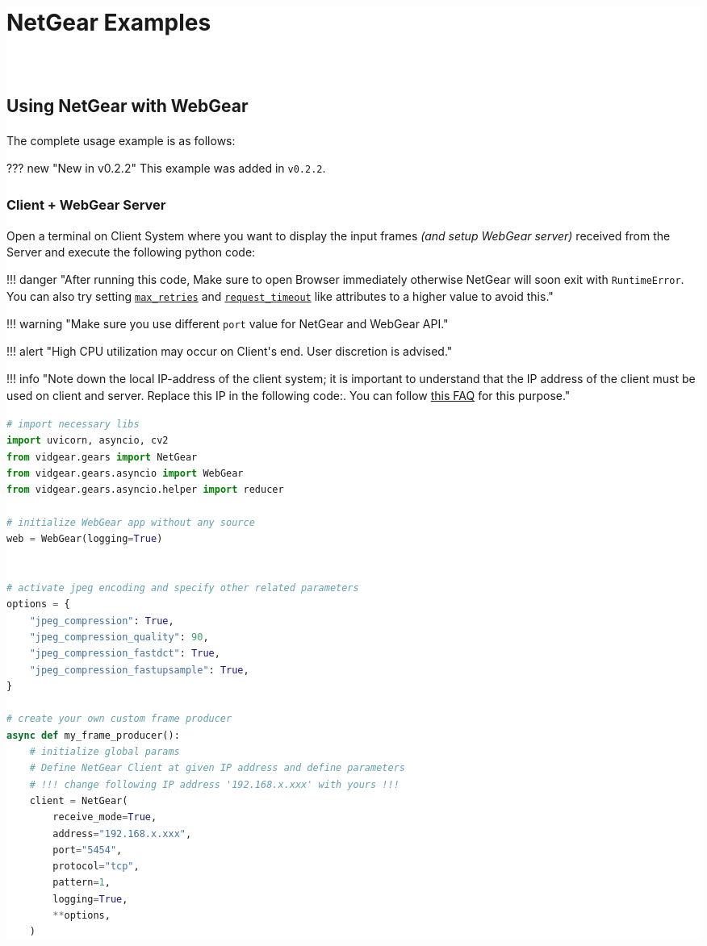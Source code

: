 

# NetGear Examples

&nbsp;

## Using NetGear with WebGear

The complete usage example is as follows: 

??? new "New in v0.2.2" 
    This example was added in `v0.2.2`.

### Client + WebGear Server

Open a terminal on Client System where you want to display the input frames _(and setup WebGear server)_ received from the Server and execute the following python code:

!!! danger "After running this code, Make sure to open Browser immediately otherwise NetGear will soon exit with `RuntimeError`. You can also try setting [`max_retries`](../../gears/netgear/params/#options) and [`request_timeout`](../../gears/netgear/params/#options) like attributes to a higher value to avoid this."

!!! warning "Make sure you use different `port` value for NetGear and WebGear API."

!!! alert "High CPU utilization may occur on Client's end. User discretion is advised."

!!! info "Note down the local IP-address of the client system; it is important to understand that the IP address of the client must be used on client and server. Replace this IP in the following code:. You can follow [this FAQ](../netgear_faqs/#how-to-find-local-ip-address-on-different-os-platforms) for this purpose."

```python
# import necessary libs
import uvicorn, asyncio, cv2
from vidgear.gears import NetGear
from vidgear.gears.asyncio import WebGear
from vidgear.gears.asyncio.helper import reducer

# initialize WebGear app without any source
web = WebGear(logging=True)


# activate jpeg encoding and specify other related parameters
options = {
    "jpeg_compression": True,
    "jpeg_compression_quality": 90,
    "jpeg_compression_fastdct": True,
    "jpeg_compression_fastupsample": True,
}

# create your own custom frame producer
async def my_frame_producer():
    # initialize global params
    # Define NetGear Client at given IP address and define parameters
    # !!! change following IP address '192.168.x.xxx' with yours !!!
    client = NetGear(
        receive_mode=True,
        address="192.168.x.xxx",
        port="5454",
        protocol="tcp",
        pattern=1,
        logging=True,
        **options,
    )

```